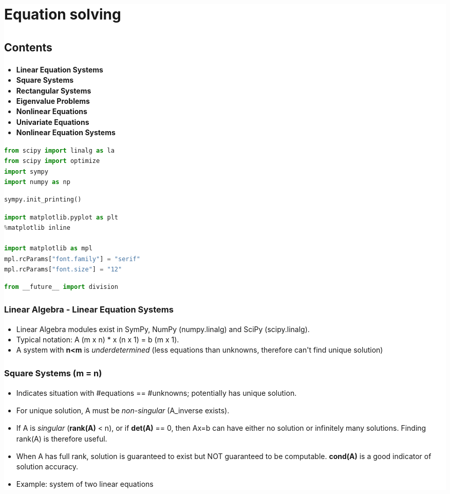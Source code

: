# Equation solving
## Contents
- __Linear Equation Systems__
- __Square Systems__
- __Rectangular Systems__
- __Eigenvalue Problems__
- __Nonlinear Equations__
- __Univariate Equations__
- __Nonlinear Equation Systems__


```python
from scipy import linalg as la
from scipy import optimize
import sympy
import numpy as np
```


```python
sympy.init_printing()
```


```python
import matplotlib.pyplot as plt
%matplotlib inline

import matplotlib as mpl
mpl.rcParams["font.family"] = "serif"
mpl.rcParams["font.size"] = "12"
```


```python
from __future__ import division
```

### Linear Algebra - Linear Equation Systems
* Linear Algebra modules exist in SymPy, NumPy (numpy.linalg) and SciPy (scipy.linalg).
* Typical notation: A (m x n) * x (n x 1) = b (m x 1).
* A system with **n<m** is *underdetermined* (less equations than unknowns, therefore can't find unique solution)

### Square Systems (m = n)
* Indicates situation with #equations == #unknowns; potentially has unique solution.
* For unique solution, A must be *non-singular* (A_inverse exists). 
* If A is *singular* (__rank(A)__ < n), or if __det(A)__ == 0, then Ax=b can have either no solution or infinitely many solutions. Finding rank(A) is therefore useful.
* When A has full rank, solution is guaranteed to exist but NOT guaranteed to be computable. __cond(A)__ is a good indicator of solution accuracy.

* Example: system of two linear equations
